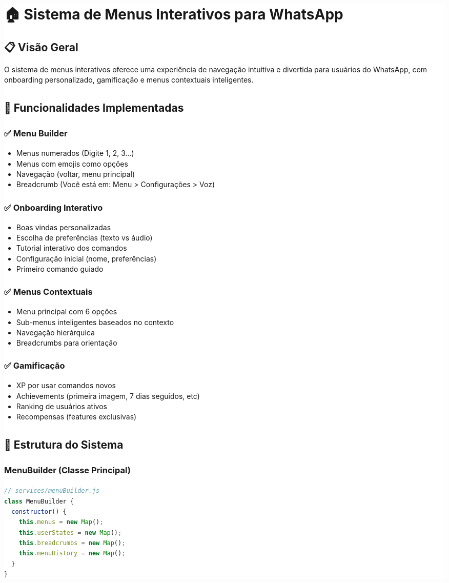 # 🏠 Sistema de Menus Interativos para WhatsApp

## 📋 Visão Geral

O sistema de menus interativos oferece uma experiência de navegação intuitiva e divertida para usuários do WhatsApp, com onboarding personalizado, gamificação e menus contextuais inteligentes.

## 🎯 Funcionalidades Implementadas

### ✅ **Menu Builder**
- Menus numerados (Digite 1, 2, 3...)
- Menus com emojis como opções
- Navegação (voltar, menu principal)
- Breadcrumb (Você está em: Menu > Configurações > Voz)

### ✅ **Onboarding Interativo**
- Boas vindas personalizadas
- Escolha de preferências (texto vs áudio)
- Tutorial interativo dos comandos
- Configuração inicial (nome, preferências)
- Primeiro comando guiado

### ✅ **Menus Contextuais**
- Menu principal com 6 opções
- Sub-menus inteligentes baseados no contexto
- Navegação hierárquica
- Breadcrumbs para orientação

### ✅ **Gamificação**
- XP por usar comandos novos
- Achievements (primeira imagem, 7 dias seguidos, etc)
- Ranking de usuários ativos
- Recompensas (features exclusivas)

## 🔧 Estrutura do Sistema

### **MenuBuilder (Classe Principal)**

```javascript
// services/menuBuilder.js
class MenuBuilder {
  constructor() {
    this.menus = new Map();
    this.userStates = new Map();
    this.breadcrumbs = new Map();
    this.menuHistory = new Map();
  }
}
```
